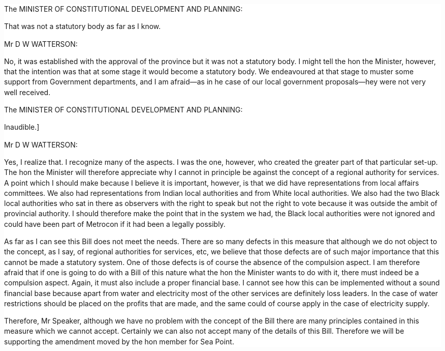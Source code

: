 </speech>

<speech by="#minister_of_constitutional_development_and_planning">

<from>The <person refersTo="hansard_za">MINISTER OF CONSTITUTIONAL DEVELOPMENT AND PLANNING</person>:</from>

<p>That was not a statutory body as far as I know.</p>

</speech>

<speech by="#watterson">

<from>Mr <person refersTo="hansard_za">D W WATTERSON</person>:</from>

<p>No, it was established with the approval of the province but it was not a statutory body. I might tell the hon the Minister, however, that the intention was that at some stage it would become a statutory body. We endeavoured at that stage to muster some support from Government departments, and I am afraid&#x2014;as in he case of our local government proposals&#x2014;hey were not very well received.</p>

</speech>

<speech by="#minister_of_constitutional_development_and_planning">

<from>The <person refersTo="hansard_za">MINISTER OF CONSTITUTIONAL DEVELOPMENT AND PLANNING</person>:</from>

<p>Inaudible.]</p>

</speech>

<speech by="#watterson">

<from>Mr <person refersTo="hansard_za">D W WATTERSON</person>:</from>

<p>Yes, I realize that. I recognize many of the aspects. I was the one, however, who created the greater part of that particular set-up. The hon the Minister will therefore appreciate why I cannot in principle be against the concept of a regional authority for services. A point which I should make because I believe it is important, however, is that we did have representations from local affairs committees. We also had representations from Indian local authorities and from White local authorities. We also had the two Black local authorities who sat in there as observers with the right to speak but not the right to vote because it was outside the ambit of provincial authority. I should therefore make the point that in the system we had, the Black local authorities were not ignored and could have been part of Metrocon if it had been a legally possibly.</p>

<p>As far as I can see this Bill does not meet the needs. There are so many defects in this measure that although we do not object to the concept, as I say, of regional authorities for services, etc, we believe that those defects are of such major importance that this cannot be made a statutory system. One of those defects is of course the absence of the compulsion aspect. I am therefore afraid that if one is going to do with a Bill of this nature what the hon the Minister wants to do with it, there must indeed be a compulsion aspect. Again, it must also include a proper financial base. I cannot see how this can be implemented without a sound financial base because apart from water and electricity most of the other services are definitely loss leaders. In the case of water restrictions should be placed on the profits that are made, and the same could of course apply in the case of electricity supply.</p>

<p>Therefore, Mr Speaker, although we have no problem with the concept of the Bill there are many principles contained in this measure which we cannot accept. Certainly we can also not accept many of the details of this Bill. Therefore we will be supporting the <span class="col_11209-11210" refersTo="page_1395"/>amendment moved by the hon member for Sea Point.</p>
